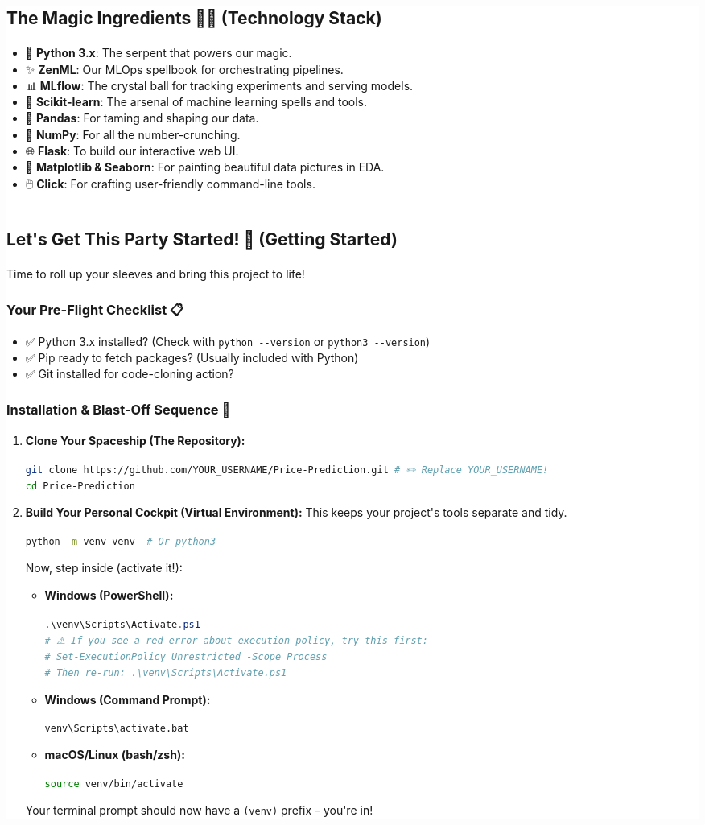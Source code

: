 
## The Magic Ingredients 🧙‍♂️ (Technology Stack)

*   🐍 **Python 3.x**: The serpent that powers our magic.
*   ✨ **ZenML**: Our MLOps spellbook for orchestrating pipelines.
*   📊 **MLflow**: The crystal ball for tracking experiments and serving models.
*   🤖 **Scikit-learn**: The arsenal of machine learning spells and tools.
*   🐼 **Pandas**: For taming and shaping our data.
*   🔢 **NumPy**: For all the number-crunching.
*   🌐 **Flask**: To build our interactive web UI.
*   🎨 **Matplotlib & Seaborn**: For painting beautiful data pictures in EDA.
*   🖱️ **Click**: For crafting user-friendly command-line tools.

---

## Let's Get This Party Started! 🎉 (Getting Started)

Time to roll up your sleeves and bring this project to life!

### Your Pre-Flight Checklist 📋

*   ✅ Python 3.x installed? (Check with `python --version` or `python3 --version`)
*   ✅ Pip ready to fetch packages? (Usually included with Python)
*   ✅ Git installed for code-cloning action?

### Installation & Blast-Off Sequence 🚀

1.  **Clone Your Spaceship (The Repository):**
    ```bash
    git clone https://github.com/YOUR_USERNAME/Price-Prediction.git # ✏️ Replace YOUR_USERNAME!
    cd Price-Prediction
    ```

2.  **Build Your Personal Cockpit (Virtual Environment):**
    This keeps your project's tools separate and tidy.
    ```bash
    python -m venv venv  # Or python3
    ```
    Now, step inside (activate it!):
    *   **Windows (PowerShell):**
        ```powershell
        .\venv\Scripts\Activate.ps1
        # ⚠️ If you see a red error about execution policy, try this first:
        # Set-ExecutionPolicy Unrestricted -Scope Process
        # Then re-run: .\venv\Scripts\Activate.ps1
        ```
    *   **Windows (Command Prompt):**
        ```cmd
        venv\Scripts\activate.bat
        ```
    *   **macOS/Linux (bash/zsh):**
        ```bash
        source venv/bin/activate
        ```
    Your terminal prompt should now have a `(venv)` prefix – you're in!
